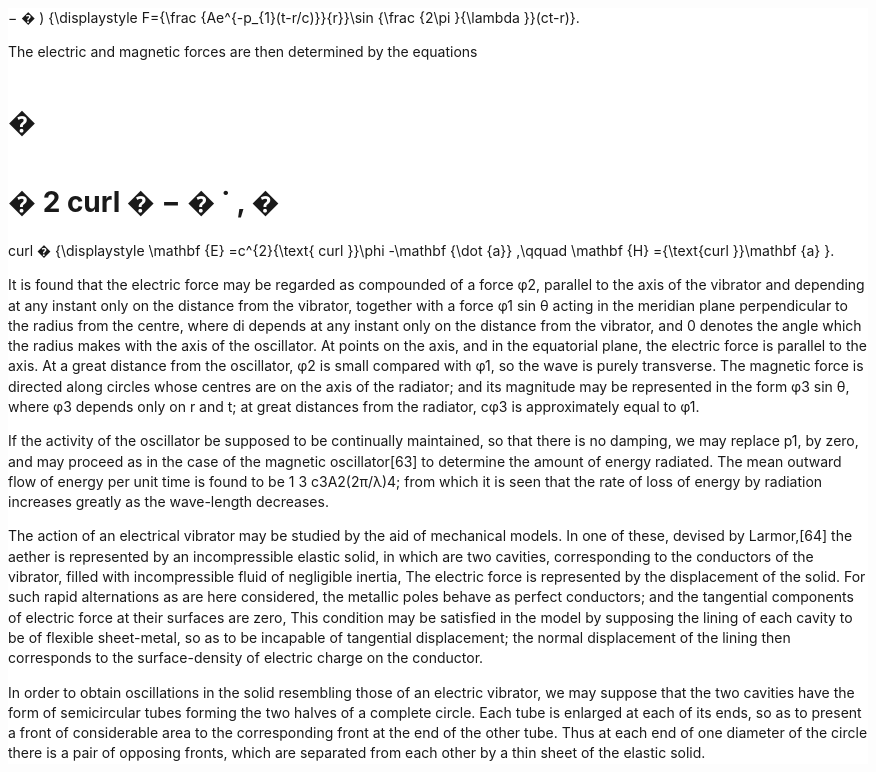 −
�
)
{\displaystyle F={\frac {Ae^{-p_{1}(t-r/c)}}{r}}\sin {\frac {2\pi }{\lambda }}(ct-r)}.

The electric and magnetic forces are then determined by the equations

�
=
�
2
 curl 
�
−
�
˙
,
�
=
curl 
�
{\displaystyle \mathbf {E} =c^{2}{\text{ curl }}\phi -\mathbf {\dot {a}} ,\qquad \mathbf {H} ={\text{curl }}\mathbf {a} }.

It is found that the electric force may be regarded as compounded of a force φ2, parallel to the axis of the vibrator and depending at any instant only on the distance from the vibrator, together with a force φ1 sin θ acting in the meridian plane perpendicular to the radius from the centre, where di depends at any instant only on the distance from the vibrator, and 0 denotes the angle which the radius makes with the axis of the oscillator. At points on the axis, and in the equatorial plane, the electric force is parallel to the axis. At a great distance from the oscillator, φ2 is small compared with φ1, so the wave is purely transverse. The magnetic force is directed along circles whose centres are on the axis of the radiator; and its magnitude may be represented in the form φ3 sin θ, where φ3 depends only on r and t; at great distances from the radiator, cφ3 is approximately equal to φ1.

If the activity of the oscillator be supposed to be continually maintained, so that there is no damping, we may replace p1, by zero, and may proceed as in the case of the magnetic oscillator[63] to determine the amount of energy radiated. The mean outward flow of energy per unit time is found to be 
1
3
c3A2(2π/λ)4; from which it is seen that the rate of loss of energy by radiation increases greatly as the wave-length decreases.

The action of an electrical vibrator may be studied by the aid of mechanical models. In one of these, devised by Larmor,[64] the aether is represented by an incompressible elastic solid, in which are two cavities, corresponding to the conductors of the vibrator, filled with incompressible fluid of negligible inertia, The electric force is represented by the displacement of the solid. For such rapid alternations as are here considered, the metallic poles behave as perfect conductors; and the tangential components of electric force at their surfaces are zero, This condition may be satisfied in the model by supposing the lining of each cavity to be of flexible sheet-metal, so as to be incapable of tangential displacement; the normal displacement of the lining then corresponds to the surface-density of electric charge on the conductor.

In order to obtain oscillations in the solid resembling those of an electric vibrator, we may suppose that the two cavities have the form of semicircular tubes forming the two halves of a complete circle. Each tube is enlarged at each of its ends, so as to present a front of considerable area to the corresponding front at the end of the other tube. Thus at each end of one diameter of the circle there is a pair of opposing fronts, which are separated from each other by a thin sheet of the elastic solid.
